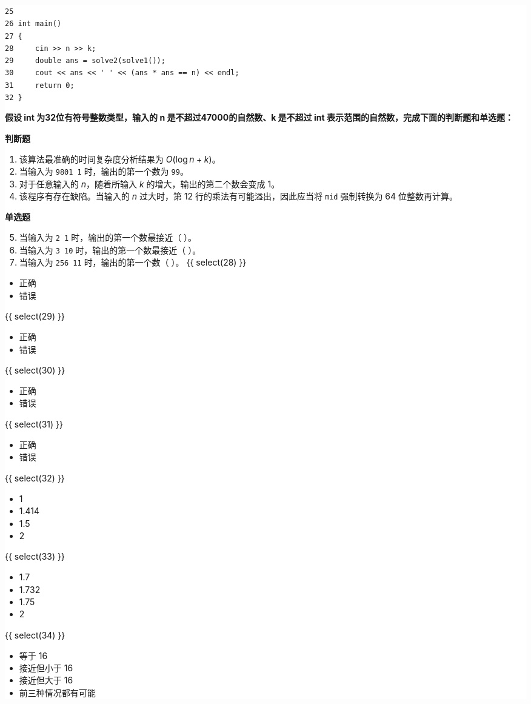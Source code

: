 ```
25 
26 int main()
27 {
28     cin >> n >> k;
29     double ans = solve2(solve1());
30     cout << ans << ' ' << (ans * ans == n) << endl;
31     return 0;
32 }
```

**假设 int 为32位有符号整数类型，输入的 n 是不超过47000的自然数、k 是不超过 int 表示范围的自然数，完成下面的判断题和单选题：**  

**判断题**

1. 该算法最准确的时间复杂度分析结果为 $O(\log n+k)$。
2. 当输入为 `9801 1` 时，输出的第一个数为 `99`。
3. 对于任意输入的 $n$，随着所输入 $k$ 的增大，输出的第二个数会变成 $1$。
4. 该程序有存在缺陷。当输入的 $n$ 过大时，第 $12$ 行的乘法有可能溢出，因此应当将 `mid` 强制转换为 $64$ 位整数再计算。

**单选题**  

5. 当输入为 `2 1` 时，输出的第一个数最接近（ ）。
6. 当输入为 `3 10` 时，输出的第一个数最接近（ ）。
7. 当输入为 `256 11` 时，输出的第一个数（ ）。
{{ select(28) }}
- 正确
- 错误

{{ select(29) }}
- 正确
- 错误

{{ select(30) }}
- 正确
- 错误

{{ select(31) }}
- 正确
- 错误

{{ select(32) }}
- $1$
- $1.414$
- $1.5$
- $2$

{{ select(33) }}
- $1.7$
- $1.732$
- $1.75$
- $2$

{{ select(34) }}
- 等于 $16$
- 接近但小于 $16$
- 接近但大于 $16$
- 前三种情况都有可能
